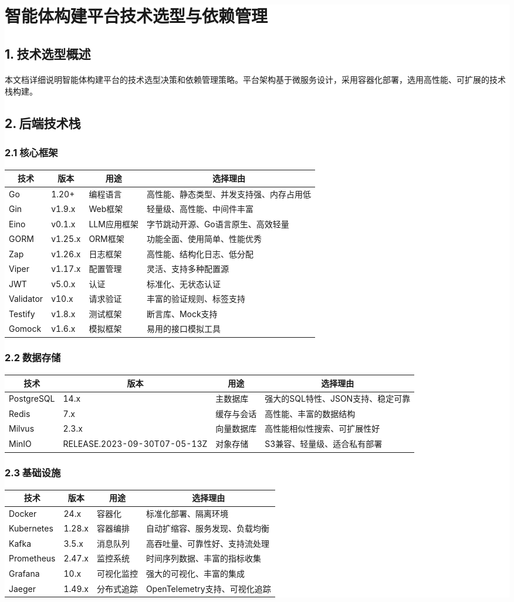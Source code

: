 # 智能体构建平台技术选型与依赖管理

## 1. 技术选型概述

本文档详细说明智能体构建平台的技术选型决策和依赖管理策略。平台架构基于微服务设计，采用容器化部署，选用高性能、可扩展的技术栈构建。

## 2. 后端技术栈

### 2.1 核心框架

| 技术 | 版本 | 用途 | 选择理由 |
|-----|------|-----|---------|
| Go | 1.20+ | 编程语言 | 高性能、静态类型、并发支持强、内存占用低 |
| Gin | v1.9.x | Web框架 | 轻量级、高性能、中间件丰富 |
| Eino | v0.1.x | LLM应用框架 | 字节跳动开源、Go语言原生、高效轻量 |
| GORM | v1.25.x | ORM框架 | 功能全面、使用简单、性能优秀 |
| Zap | v1.26.x | 日志框架 | 高性能、结构化日志、低分配 |
| Viper | v1.17.x | 配置管理 | 灵活、支持多种配置源 |
| JWT | v5.0.x | 认证 | 标准化、无状态认证 |
| Validator | v10.x | 请求验证 | 丰富的验证规则、标签支持 |
| Testify | v1.8.x | 测试框架 | 断言库、Mock支持 |
| Gomock | v1.6.x | 模拟框架 | 易用的接口模拟工具 |

### 2.2 数据存储

| 技术 | 版本 | 用途 | 选择理由 |
|-----|------|-----|---------|
| PostgreSQL | 14.x | 主数据库 | 强大的SQL特性、JSON支持、稳定可靠 |
| Redis | 7.x | 缓存与会话 | 高性能、丰富的数据结构 |
| Milvus | 2.3.x | 向量数据库 | 高性能相似性搜索、可扩展性好 |
| MinIO | RELEASE.2023-09-30T07-05-13Z | 对象存储 | S3兼容、轻量级、适合私有部署 |

### 2.3 基础设施

| 技术 | 版本 | 用途 | 选择理由 |
|-----|------|-----|---------|
| Docker | 24.x | 容器化 | 标准化部署、隔离环境 |
| Kubernetes | 1.28.x | 容器编排 | 自动扩缩容、服务发现、负载均衡 |
| Kafka | 3.5.x | 消息队列 | 高吞吐量、可靠性好、支持流处理 |
| Prometheus | 2.47.x | 监控系统 | 时间序列数据、丰富的指标收集 |
| Grafana | 10.x | 可视化监控 | 强大的可视化、丰富的集成 |
| Jaeger | 1.49.x | 分布式追踪 | OpenTelemetry支持、可视化追踪 |
